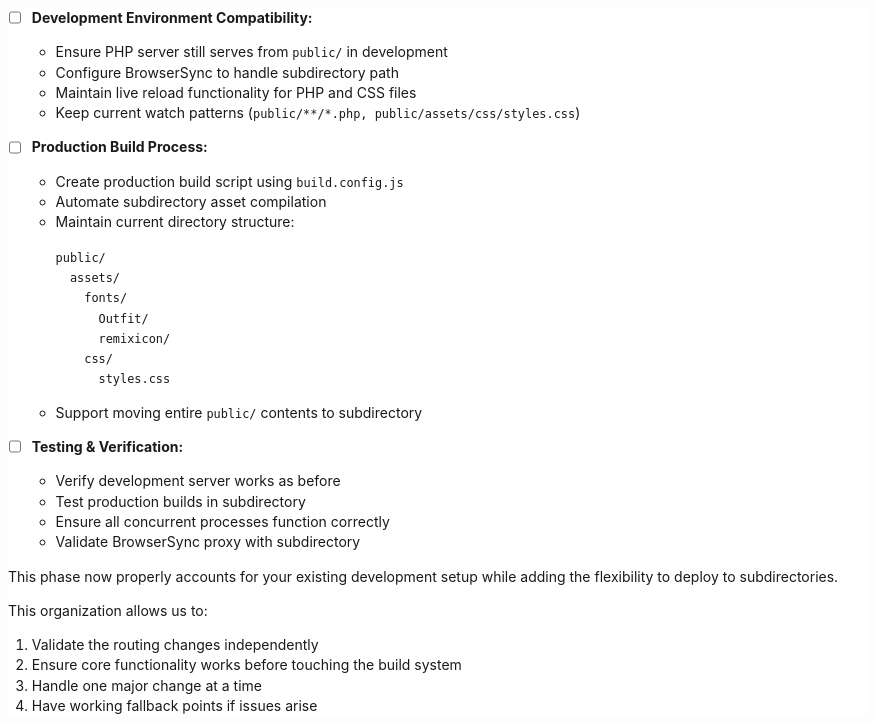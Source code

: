 -   [ ] **Development Environment Compatibility:**
    - Ensure PHP server still serves from `public/` in development
    - Configure BrowserSync to handle subdirectory path
    - Maintain live reload functionality for PHP and CSS files
    - Keep current watch patterns (`public/**/*.php, public/assets/css/styles.css`)

-   [ ] **Production Build Process:**
    - Create production build script using `build.config.js`
    - Automate subdirectory asset compilation
    - Maintain current directory structure:
      ```
      public/
        assets/
          fonts/
            Outfit/
            remixicon/
          css/
            styles.css
      ```
    - Support moving entire `public/` contents to subdirectory

-   [ ] **Testing & Verification:**
    - Verify development server works as before
    - Test production builds in subdirectory
    - Ensure all concurrent processes function correctly
    - Validate BrowserSync proxy with subdirectory

This phase now properly accounts for your existing development setup while adding the flexibility to deploy to subdirectories.


This organization allows us to:
1. Validate the routing changes independently
2. Ensure core functionality works before touching the build system
3. Handle one major change at a time
4. Have working fallback points if issues arise


